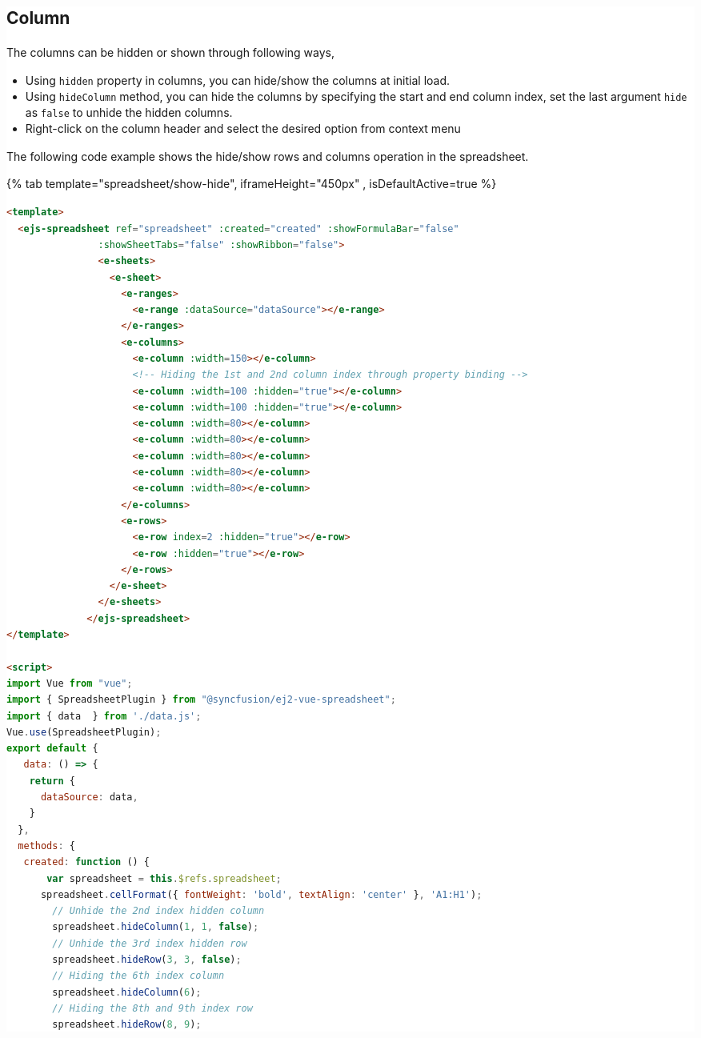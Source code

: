 ## Column

The columns can be hidden or shown through following ways,

* Using `hidden` property in columns, you can hide/show the columns at initial load.
* Using `hideColumn` method, you can hide the columns by specifying the start and end column index, set the last argument `hide` as `false` to unhide the hidden columns.
* Right-click on the column header and select the desired option from context menu

The following code example shows the hide/show rows and columns operation in the spreadsheet.

{% tab template="spreadsheet/show-hide", iframeHeight="450px" , isDefaultActive=true %}

```html
<template>
  <ejs-spreadsheet ref="spreadsheet" :created="created" :showFormulaBar="false"
                :showSheetTabs="false" :showRibbon="false">
                <e-sheets>
                  <e-sheet>
                    <e-ranges>
                      <e-range :dataSource="dataSource"></e-range>
                    </e-ranges>
                    <e-columns>
                      <e-column :width=150></e-column>
                      <!-- Hiding the 1st and 2nd column index through property binding -->
                      <e-column :width=100 :hidden="true"></e-column>
                      <e-column :width=100 :hidden="true"></e-column>
                      <e-column :width=80></e-column>
                      <e-column :width=80></e-column>
                      <e-column :width=80></e-column>
                      <e-column :width=80></e-column>
                      <e-column :width=80></e-column>
                    </e-columns>
                    <e-rows>
                      <e-row index=2 :hidden="true"></e-row>
                      <e-row :hidden="true"></e-row>
                    </e-rows>
                  </e-sheet>
                </e-sheets>
              </ejs-spreadsheet>
</template>

<script>
import Vue from "vue";
import { SpreadsheetPlugin } from "@syncfusion/ej2-vue-spreadsheet";
import { data  } from './data.js';
Vue.use(SpreadsheetPlugin);
export default {
   data: () => {
    return {
      dataSource: data,
    }
  },
  methods: {
   created: function () {
       var spreadsheet = this.$refs.spreadsheet;
      spreadsheet.cellFormat({ fontWeight: 'bold', textAlign: 'center' }, 'A1:H1');
        // Unhide the 2nd index hidden column
        spreadsheet.hideColumn(1, 1, false);
        // Unhide the 3rd index hidden row
        spreadsheet.hideRow(3, 3, false);
        // Hiding the 6th index column
        spreadsheet.hideColumn(6);
        // Hiding the 8th and 9th index row
        spreadsheet.hideRow(8, 9);
```